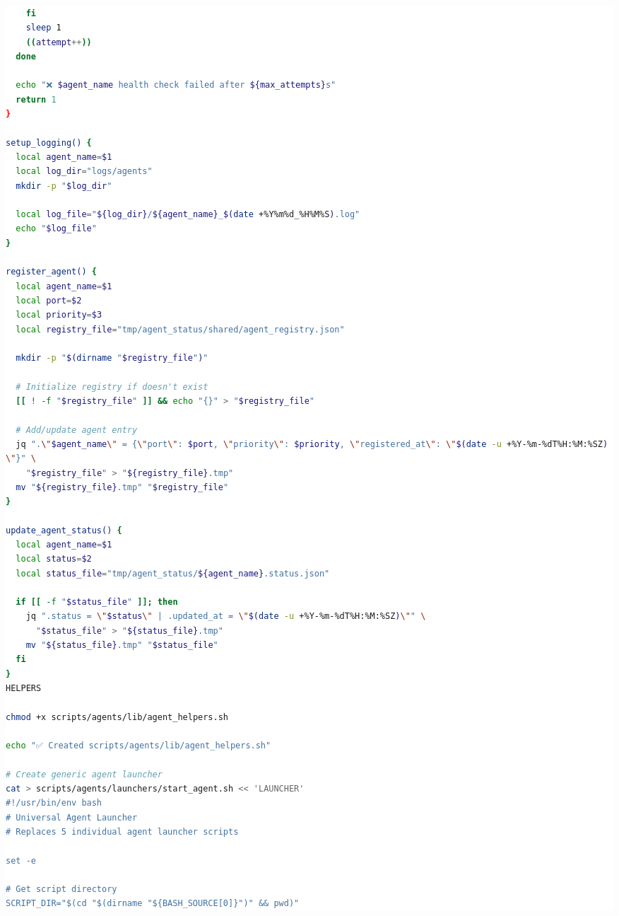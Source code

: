```bash
    fi
    sleep 1
    ((attempt++))
  done

  echo "❌ $agent_name health check failed after ${max_attempts}s"
  return 1
}

setup_logging() {
  local agent_name=$1
  local log_dir="logs/agents"
  mkdir -p "$log_dir"

  local log_file="${log_dir}/${agent_name}_$(date +%Y%m%d_%H%M%S).log"
  echo "$log_file"
}

register_agent() {
  local agent_name=$1
  local port=$2
  local priority=$3
  local registry_file="tmp/agent_status/shared/agent_registry.json"

  mkdir -p "$(dirname "$registry_file")"

  # Initialize registry if doesn't exist
  [[ ! -f "$registry_file" ]] && echo "{}" > "$registry_file"

  # Add/update agent entry
  jq ".\"$agent_name\" = {\"port\": $port, \"priority\": $priority, \"registered_at\": \"$(date -u +%Y-%m-%dT%H:%M:%SZ)\"}" \
    "$registry_file" > "${registry_file}.tmp"
  mv "${registry_file}.tmp" "$registry_file"
}

update_agent_status() {
  local agent_name=$1
  local status=$2
  local status_file="tmp/agent_status/${agent_name}.status.json"

  if [[ -f "$status_file" ]]; then
    jq ".status = \"$status\" | .updated_at = \"$(date -u +%Y-%m-%dT%H:%M:%SZ)\"" \
      "$status_file" > "${status_file}.tmp"
    mv "${status_file}.tmp" "$status_file"
  fi
}
HELPERS

chmod +x scripts/agents/lib/agent_helpers.sh

echo "✅ Created scripts/agents/lib/agent_helpers.sh"

# Create generic agent launcher
cat > scripts/agents/launchers/start_agent.sh << 'LAUNCHER'
#!/usr/bin/env bash
# Universal Agent Launcher
# Replaces 5 individual agent launcher scripts

set -e

# Get script directory
SCRIPT_DIR="$(cd "$(dirname "${BASH_SOURCE[0]}")" && pwd)"
```